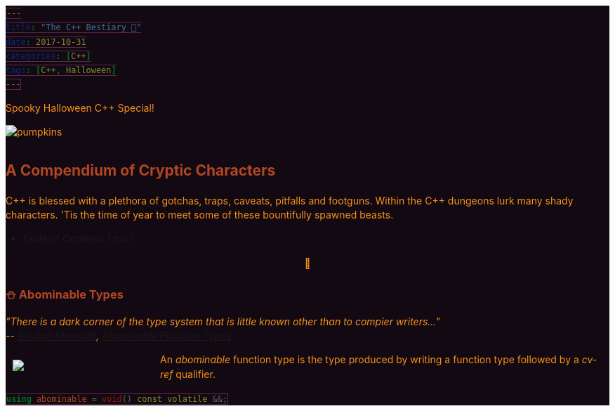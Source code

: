 ```yaml
---
title: "The C++ Bestiary 🎃"
date: 2017-10-31
categories: [C++]
tags: [C++, Halloween]
---
```

Spooky Halloween C++ Special!

![pumpkins](../../assets/Halloween/pumpkin.jpg)    

<style>
body {background-color: #130912;}
h1, h2, h3, h4 {
  color: #B14623;
  clear: left;
}
p {color:#F6921D;}
code {
    padding: .05em .2em; 
    background: #130912;
    border: 1px solid #602749;
    color: #B14623;
}
</style>
<script>
// change blog profile image to spooky colorized version
document.getElementsByClassName("user-image")[0].src="/images/colorized_100px.png";
</script>

## A Compendium of Cryptic Characters  

C++ is blessed with a plethora of gotchas, traps, caveats, pitfalls and footguns. Within the C++ dungeons lurk many shady characters. 'Tis the time of year to meet some of these bountifully spawned beasts. 

* Table of Contents
{:toc} 

<p align="center">🎃</p>

### ⛄ Abominable Types
*"There is a dark corner of the type system that is little known other than to compier writers..."    
-- [Alisdair Meredith](https://twitter.com/alisdairmered), [Abominable Function Types](http://www.open-std.org/jtc1/sc22/wg21/docs/papers/2015/p0172r0.html)*  

<img src="../../assets/Halloween/abominable.jpg" width="200px" style="float:left;margin: 10px;"/>An *abominable* function type is the type produced by writing a function type followed by a *cv-ref* qualifier.

```cpp
using abominable = void() const volatile &&;
```
